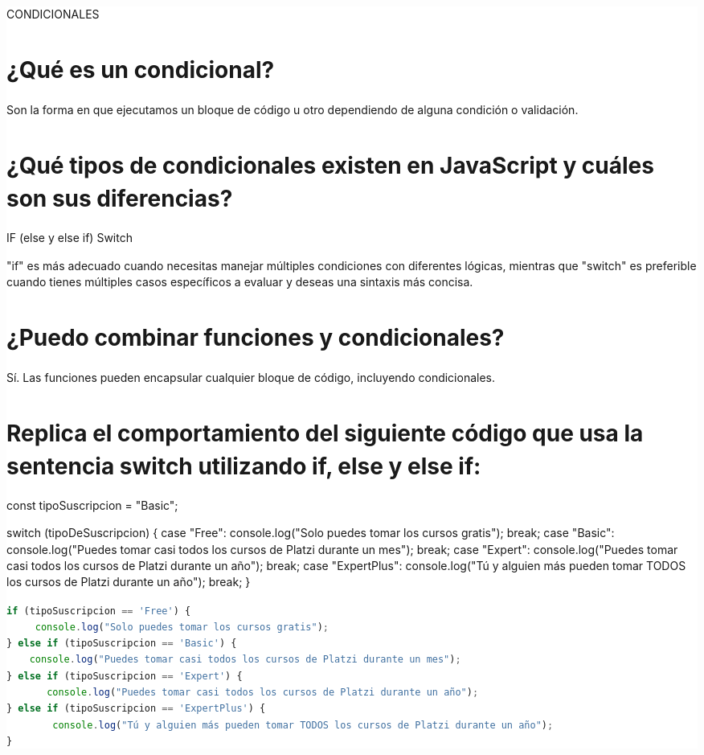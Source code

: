 CONDICIONALES

# ¿Qué es un condicional?
Son la forma en que ejecutamos un bloque de código u otro dependiendo de alguna condición o validación.

# ¿Qué tipos de condicionales existen en JavaScript y cuáles son sus diferencias?
IF (else y else if)
Switch

"if" es más adecuado cuando necesitas manejar múltiples condiciones con diferentes lógicas, mientras que "switch" es preferible cuando tienes múltiples casos específicos a evaluar y deseas una sintaxis más concisa.

# ¿Puedo combinar funciones y condicionales?
Sí. Las funciones pueden encapsular cualquier bloque de código, incluyendo condicionales.

# Replica el comportamiento del siguiente código que usa la sentencia switch utilizando if, else y else if:

const tipoSuscripcion = "Basic";

switch (tipoDeSuscripcion) {
   case "Free":
       console.log("Solo puedes tomar los cursos gratis");
       break;
   case "Basic":
       console.log("Puedes tomar casi todos los cursos de Platzi durante un mes");
       break;
   case "Expert":
       console.log("Puedes tomar casi todos los cursos de Platzi durante un año");
       break;
   case "ExpertPlus":
       console.log("Tú y alguien más pueden tomar TODOS los cursos de Platzi durante un año");
       break;
}


```js
if (tipoSuscripcion == 'Free') {
     console.log("Solo puedes tomar los cursos gratis");
} else if (tipoSuscripcion == 'Basic') {
    console.log("Puedes tomar casi todos los cursos de Platzi durante un mes");
} else if (tipoSuscripcion == 'Expert') {
       console.log("Puedes tomar casi todos los cursos de Platzi durante un año");
} else if (tipoSuscripcion == 'ExpertPlus') {
        console.log("Tú y alguien más pueden tomar TODOS los cursos de Platzi durante un año");
}
```
